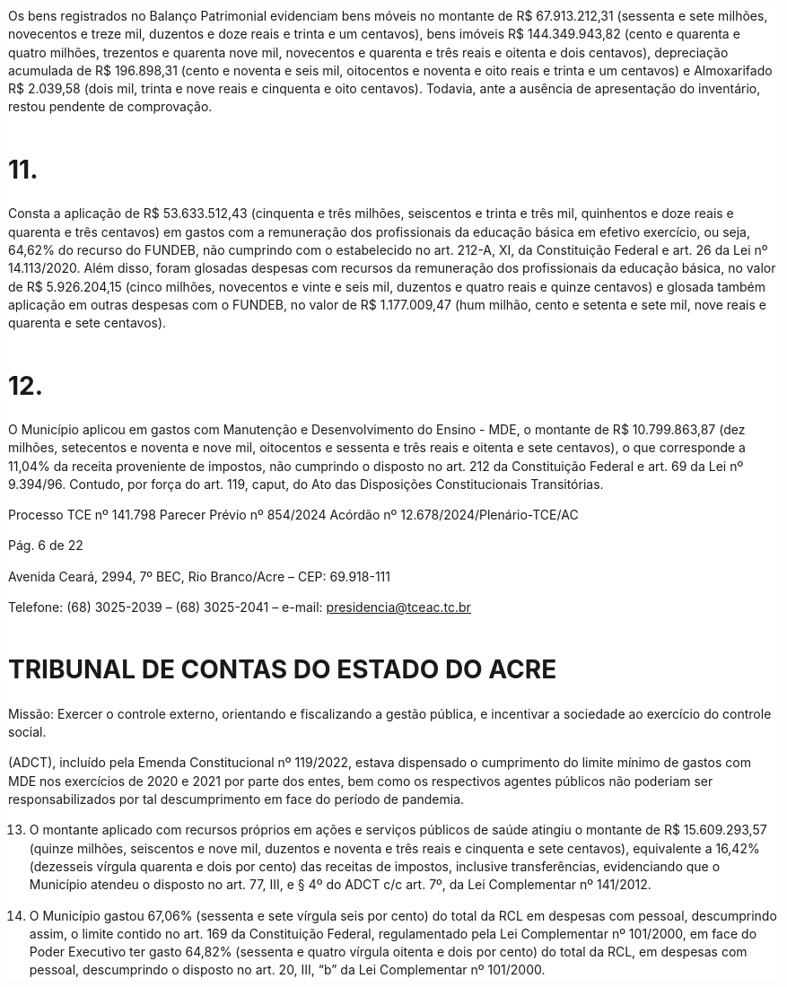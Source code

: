 Os bens registrados no Balanço Patrimonial evidenciam bens móveis no montante de R$ 67.913.212,31 (sessenta e sete milhões, novecentos e treze mil, duzentos e doze reais e trinta e um centavos), bens imóveis R$ 144.349.943,82 (cento e quarenta e quatro milhões, trezentos e quarenta nove mil, novecentos e quarenta e três reais e oitenta e dois centavos), depreciação acumulada de R$ 196.898,31 (cento e noventa e seis mil, oitocentos e noventa e oito reais e trinta e um centavos) e Almoxarifado R$ 2.039,58 (dois mil, trinta e nove reais e cinquenta e oito centavos). Todavia, ante a ausência de apresentação do inventário, restou pendente de comprovação.

# 11.

Consta a aplicação de R$ 53.633.512,43 (cinquenta e três milhões, seiscentos e trinta e três mil, quinhentos e doze reais e quarenta e três centavos) em gastos com a remuneração dos profissionais da educação básica em efetivo exercício, ou seja, 64,62% do recurso do FUNDEB, não cumprindo com o estabelecido no art. 212-A, XI, da Constituição Federal e art. 26 da Lei nº 14.113/2020. Além disso, foram glosadas despesas com recursos da remuneração dos profissionais da educação básica, no valor de R$ 5.926.204,15 (cinco milhões, novecentos e vinte e seis mil, duzentos e quatro reais e quinze centavos) e glosada também aplicação em outras despesas com o FUNDEB, no valor de R$ 1.177.009,47 (hum milhão, cento e setenta e sete mil, nove reais e quarenta e sete centavos).

# 12.

O Município aplicou em gastos com Manutenção e Desenvolvimento do Ensino - MDE, o montante de R$ 10.799.863,87 (dez milhões, setecentos e noventa e nove mil, oitocentos e sessenta e três reais e oitenta e sete centavos), o que corresponde a 11,04% da receita proveniente de impostos, não cumprindo o disposto no art. 212 da Constituição Federal e art. 69 da Lei nº 9.394/96. Contudo, por força do art. 119, caput, do Ato das Disposições Constitucionais Transitórias.

Processo TCE nº 141.798 Parecer Prévio nº 854/2024 Acórdão nº 12.678/2024/Plenário-TCE/AC

Pág. 6 de 22

Avenida Ceará, 2994, 7º BEC, Rio Branco/Acre – CEP: 69.918-111

Telefone: (68) 3025-2039 – (68) 3025-2041 – e-mail: presidencia@tceac.tc.br

# TRIBUNAL DE CONTAS DO ESTADO DO ACRE

Missão: Exercer o controle externo, orientando e fiscalizando a gestão pública, e incentivar a sociedade ao exercício do controle social.

(ADCT), incluído pela Emenda Constitucional nº 119/2022, estava dispensado o cumprimento do limite mínimo de gastos com MDE nos exercícios de 2020 e 2021 por parte dos entes, bem como os respectivos agentes públicos não poderiam ser responsabilizados por tal descumprimento em face do período de pandemia.

13. O montante aplicado com recursos próprios em ações e serviços públicos de saúde atingiu o montante de R$ 15.609.293,57 (quinze milhões, seiscentos e nove mil, duzentos e noventa e três reais e cinquenta e sete centavos), equivalente a 16,42% (dezesseis vírgula quarenta e dois por cento) das receitas de impostos, inclusive transferências, evidenciando que o Município atendeu o disposto no art. 77, III, e § 4º do ADCT c/c art. 7º, da Lei Complementar nº 141/2012.

14. O Município gastou 67,06% (sessenta e sete vírgula seis por cento) do total da RCL em despesas com pessoal, descumprindo assim, o limite contido no art. 169 da Constituição Federal, regulamentado pela Lei Complementar nº 101/2000, em face do Poder Executivo ter gasto 64,82% (sessenta e quatro vírgula oitenta e dois por cento) do total da RCL, em despesas com pessoal, descumprindo o disposto no art. 20, III, “b” da Lei Complementar nº 101/2000.
